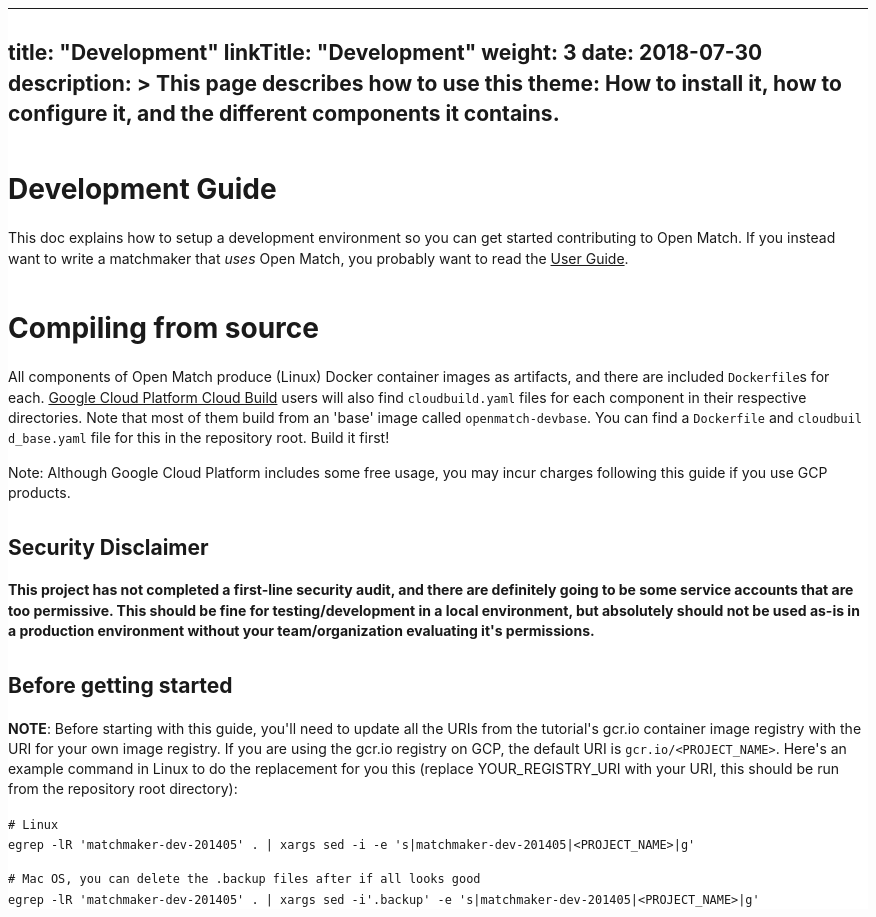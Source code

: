 
---
title: "Development"
linkTitle: "Development"
weight: 3
date: 2018-07-30
description: >
  This page describes how to use this theme: How to install it, how to configure it, and the different components it contains.
---

# Development Guide

This doc explains how to setup a development environment so you can get started contributing to Open Match.  If you instead want to write a matchmaker that _uses_ Open Match, you probably want to read the [User Guide](user_guide.md). 

# Compiling from source

All components of Open Match produce (Linux) Docker container images as artifacts, and there are included `Dockerfile`s for each. [Google Cloud Platform Cloud Build](https://cloud.google.com/cloud-build/docs/) users will also find `cloudbuild.yaml` files for each component in their respective directories.  Note that most of them build from an 'base' image called `openmatch-devbase`.  You can find a `Dockerfile` and `cloudbuild_base.yaml` file for this in the repository root.  Build it first! 

Note: Although Google Cloud Platform includes some free usage, you may incur charges following this guide if you use GCP products.

## Security Disclaimer
**This project has not completed a first-line security audit, and there are definitely going to be some service accounts that are too permissive.  This should be fine for testing/development in a local environment, but absolutely should not be used as-is in a production environment without your team/organization evaluating it's permissions.**

## Before getting started
**NOTE**: Before starting with this guide, you'll need to update all the URIs from the tutorial's gcr.io container image registry with the URI for your own image registry. If you are using the gcr.io registry on GCP, the default URI is `gcr.io/<PROJECT_NAME>`.  Here's an example command in Linux to do the replacement for you this (replace YOUR_REGISTRY_URI with your URI, this should be run from the repository root directory):
```
# Linux
egrep -lR 'matchmaker-dev-201405' . | xargs sed -i -e 's|matchmaker-dev-201405|<PROJECT_NAME>|g'
```
```
# Mac OS, you can delete the .backup files after if all looks good 
egrep -lR 'matchmaker-dev-201405' . | xargs sed -i'.backup' -e 's|matchmaker-dev-201405|<PROJECT_NAME>|g'
```
